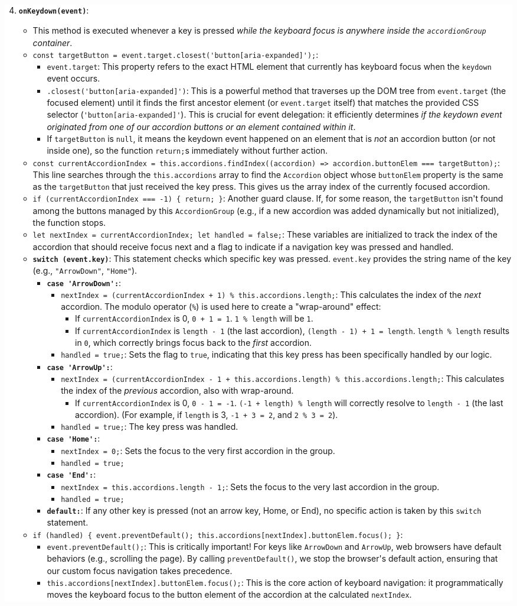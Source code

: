 4.  **`onKeydown(event)`**:

      * This method is executed whenever a key is pressed *while the keyboard focus is anywhere inside the `accordionGroup` container*.
      * `const targetButton = event.target.closest('button[aria-expanded]');`:
          * `event.target`: This property refers to the exact HTML element that currently has keyboard focus when the `keydown` event occurs.
          * `.closest('button[aria-expanded]')`: This is a powerful method that traverses up the DOM tree from `event.target` (the focused element) until it finds the first ancestor element (or `event.target` itself) that matches the provided CSS selector (`'button[aria-expanded]'`). This is crucial for event delegation: it efficiently determines *if the keydown event originated from one of our accordion buttons or an element contained within it*.
          * If `targetButton` is `null`, it means the keydown event happened on an element that is *not* an accordion button (or not inside one), so the function `return;`s immediately without further action.
      * `const currentAccordionIndex = this.accordions.findIndex((accordion) => accordion.buttonElem === targetButton);`: This line searches through the `this.accordions` array to find the `Accordion` object whose `buttonElem` property is the same as the `targetButton` that just received the key press. This gives us the array index of the currently focused accordion.
      * `if (currentAccordionIndex === -1) { return; }`: Another guard clause. If, for some reason, the `targetButton` isn't found among the buttons managed by this `AccordionGroup` (e.g., if a new accordion was added dynamically but not initialized), the function stops.
      * `let nextIndex = currentAccordionIndex; let handled = false;`: These variables are initialized to track the index of the accordion that should receive focus next and a flag to indicate if a navigation key was pressed and handled.
      * **`switch (event.key)`**: This statement checks which specific key was pressed. `event.key` provides the string name of the key (e.g., `"ArrowDown"`, `"Home"`).
          * **`case 'ArrowDown':`**:
              * `nextIndex = (currentAccordionIndex + 1) % this.accordions.length;`: This calculates the index of the *next* accordion. The modulo operator (`%`) is used here to create a "wrap-around" effect:
                  * If `currentAccordionIndex` is 0, `0 + 1 = 1`. `1 % length` will be `1`.
                  * If `currentAccordionIndex` is `length - 1` (the last accordion), `(length - 1) + 1 = length`. `length % length` results in `0`, which correctly brings focus back to the *first* accordion.
              * `handled = true;`: Sets the flag to `true`, indicating that this key press has been specifically handled by our logic.
          * **`case 'ArrowUp':`**:
              * `nextIndex = (currentAccordionIndex - 1 + this.accordions.length) % this.accordions.length;`: This calculates the index of the *previous* accordion, also with wrap-around.
                  * If `currentAccordionIndex` is 0, `0 - 1 = -1`. `(-1 + length) % length` will correctly resolve to `length - 1` (the last accordion). (For example, if `length` is 3, `-1 + 3 = 2`, and `2 % 3 = 2`).
              * `handled = true;`: The key press was handled.
          * **`case 'Home':`**:
              * `nextIndex = 0;`: Sets the focus to the very first accordion in the group.
              * `handled = true;`
          * **`case 'End':`**:
              * `nextIndex = this.accordions.length - 1;`: Sets the focus to the very last accordion in the group.
              * `handled = true;`
          * **`default:`**: If any other key is pressed (not an arrow key, Home, or End), no specific action is taken by this `switch` statement.
      * `if (handled) { event.preventDefault(); this.accordions[nextIndex].buttonElem.focus(); }`:
          * `event.preventDefault();`: This is critically important\! For keys like `ArrowDown` and `ArrowUp`, web browsers have default behaviors (e.g., scrolling the page). By calling `preventDefault()`, we stop the browser's default action, ensuring that our custom focus navigation takes precedence.
          * `this.accordions[nextIndex].buttonElem.focus();`: This is the core action of keyboard navigation: it programmatically moves the keyboard focus to the button element of the accordion at the calculated `nextIndex`.
